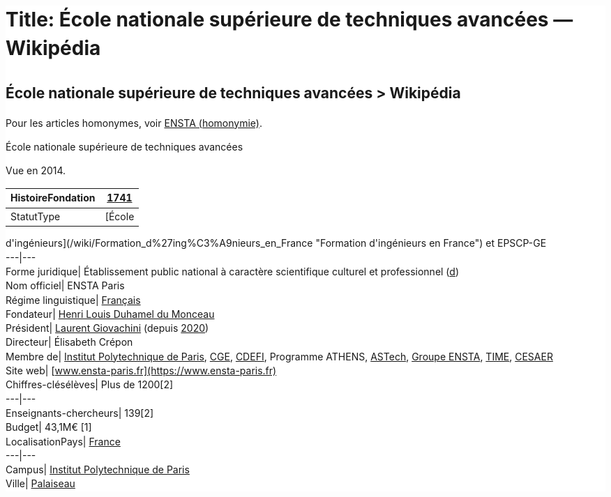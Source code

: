 # Title: École nationale supérieure de techniques avancées — Wikipédia

## École nationale supérieure de techniques avancées > Wikipédia [](/wiki/Aide:Homonymie "Aide:Homonymie")

Pour les articles homonymes, voir [ENSTA
(homonymie)](/wiki/ENSTA_\(homonymie\) "ENSTA \(homonymie\)").

École nationale supérieure de techniques avancées

[](/wiki/Fichier:Logo_ENSTA_Paris.jpg)

[](/wiki/Fichier:ENSTA_ParisTech.JPG)

Vue en 2014.

HistoireFondation|  [1741](/wiki/1741 "1741")  
---|---  
StatutType|  [École
d'ingénieurs](/wiki/Formation_d%27ing%C3%A9nieurs_en_France "Formation
d'ingénieurs en France") et EPSCP-GE  
---|---  
Forme juridique|  Établissement public national à caractère scientifique
culturel et professionnel ([d](https://www.wikidata.org/wiki/Q87715841
"d:Q87715841"))[](https://www.wikidata.org/wiki/Q838454?uselang=fr#P1454 "Voir
et modifier les données sur Wikidata")  
Nom officiel|  ENSTA Paris  
Régime linguistique|  [Français](/wiki/Fran%C3%A7ais
"Français")[](https://www.wikidata.org/wiki/Q838454?uselang=fr#P2936 "Voir et
modifier les données sur Wikidata")  
Fondateur|  [Henri Louis Duhamel du
Monceau](/wiki/Henri_Louis_Duhamel_du_Monceau "Henri Louis Duhamel du
Monceau")[](https://www.wikidata.org/wiki/Q838454?uselang=fr#P112 "Voir et
modifier les données sur Wikidata")  
Président|  [Laurent Giovachini](/wiki/Laurent_Giovachini "Laurent
Giovachini") (depuis [2020](/wiki/2020
"2020"))[](https://www.wikidata.org/wiki/Q838454?uselang=fr#P488 "Voir et
modifier les données sur Wikidata")  
Directeur|  Élisabeth Crépon  
Membre de|  [Institut Polytechnique de
Paris](/wiki/Institut_Polytechnique_de_Paris "Institut Polytechnique de
Paris"), [CGE](/wiki/Conf%C3%A9rence_des_grandes_%C3%A9coles "Conférence des
grandes écoles"),
[CDEFI](/wiki/Conf%C3%A9rence_des_directeurs_des_%C3%A9coles_fran%C3%A7aises_d%27ing%C3%A9nieurs
"Conférence des directeurs des écoles françaises d'ingénieurs"), Programme
ATHENS, [ASTech](/wiki/ASTech "ASTech"), [Groupe
ENSTA](/wiki/Groupe_des_%C3%A9coles_nationales_sup%C3%A9rieures_de_techniques_avanc%C3%A9es
"Groupe des écoles nationales supérieures de techniques avancées"),
[TIME](/wiki/Top_Industrial_Managers_for_Europe "Top Industrial Managers for
Europe"), [CESAER](/wiki/CESAER "CESAER")  
Site web|  [www.ensta-paris.fr](https://www.ensta-paris.fr)  
Chiffres-clésélèves|  Plus de 1200[2]  
---|---  
Enseignants-chercheurs|  139[2]  
Budget|  43,1M€ [1]  
LocalisationPays|  [](/wiki/Fichier:Flag_of_France.svg "Drapeau de la France")
[France](/wiki/France "France")  
---|---  
Campus|  [Institut Polytechnique de
Paris](/wiki/Institut_Polytechnique_de_Paris "Institut Polytechnique de
Paris")  
Ville|  [Palaiseau](/wiki/Palaiseau "Palaiseau")  
  